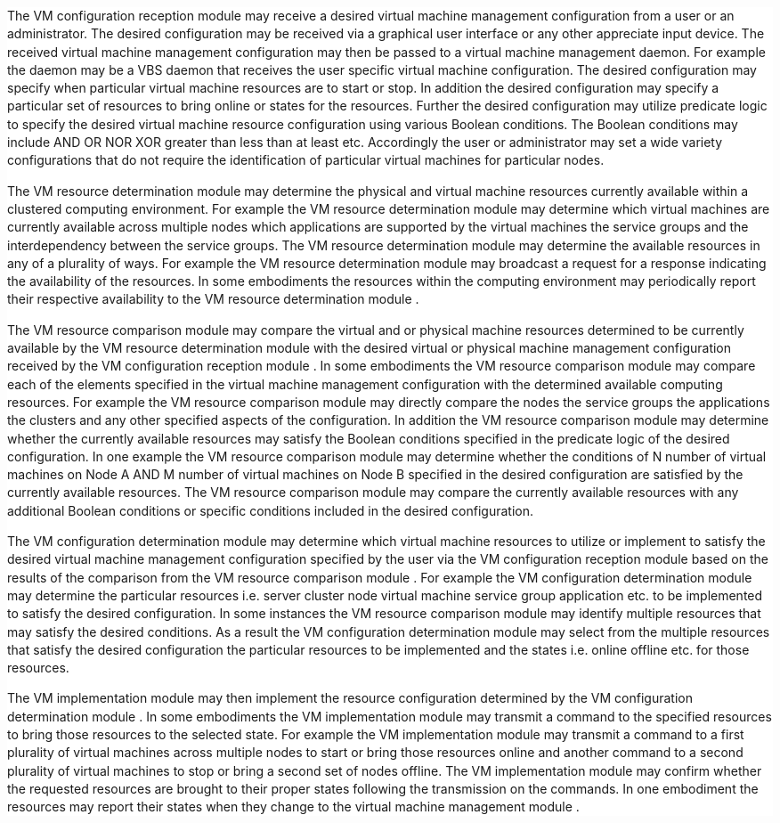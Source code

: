 The VM configuration reception module may receive a desired virtual machine management configuration from a user or an administrator. The desired configuration may be received via a graphical user interface or any other appreciate input device. The received virtual machine management configuration may then be passed to a virtual machine management daemon. For example the daemon may be a VBS daemon that receives the user specific virtual machine configuration. The desired configuration may specify when particular virtual machine resources are to start or stop. In addition the desired configuration may specify a particular set of resources to bring online or states for the resources. Further the desired configuration may utilize predicate logic to specify the desired virtual machine resource configuration using various Boolean conditions. The Boolean conditions may include AND OR NOR XOR greater than less than at least etc. Accordingly the user or administrator may set a wide variety configurations that do not require the identification of particular virtual machines for particular nodes.

The VM resource determination module may determine the physical and virtual machine resources currently available within a clustered computing environment. For example the VM resource determination module may determine which virtual machines are currently available across multiple nodes which applications are supported by the virtual machines the service groups and the interdependency between the service groups. The VM resource determination module may determine the available resources in any of a plurality of ways. For example the VM resource determination module may broadcast a request for a response indicating the availability of the resources. In some embodiments the resources within the computing environment may periodically report their respective availability to the VM resource determination module .

The VM resource comparison module may compare the virtual and or physical machine resources determined to be currently available by the VM resource determination module with the desired virtual or physical machine management configuration received by the VM configuration reception module . In some embodiments the VM resource comparison module may compare each of the elements specified in the virtual machine management configuration with the determined available computing resources. For example the VM resource comparison module may directly compare the nodes the service groups the applications the clusters and any other specified aspects of the configuration. In addition the VM resource comparison module may determine whether the currently available resources may satisfy the Boolean conditions specified in the predicate logic of the desired configuration. In one example the VM resource comparison module may determine whether the conditions of N number of virtual machines on Node A AND M number of virtual machines on Node B specified in the desired configuration are satisfied by the currently available resources. The VM resource comparison module may compare the currently available resources with any additional Boolean conditions or specific conditions included in the desired configuration.

The VM configuration determination module may determine which virtual machine resources to utilize or implement to satisfy the desired virtual machine management configuration specified by the user via the VM configuration reception module based on the results of the comparison from the VM resource comparison module . For example the VM configuration determination module may determine the particular resources i.e. server cluster node virtual machine service group application etc. to be implemented to satisfy the desired configuration. In some instances the VM resource comparison module may identify multiple resources that may satisfy the desired conditions. As a result the VM configuration determination module may select from the multiple resources that satisfy the desired configuration the particular resources to be implemented and the states i.e. online offline etc. for those resources.

The VM implementation module may then implement the resource configuration determined by the VM configuration determination module . In some embodiments the VM implementation module may transmit a command to the specified resources to bring those resources to the selected state. For example the VM implementation module may transmit a command to a first plurality of virtual machines across multiple nodes to start or bring those resources online and another command to a second plurality of virtual machines to stop or bring a second set of nodes offline. The VM implementation module may confirm whether the requested resources are brought to their proper states following the transmission on the commands. In one embodiment the resources may report their states when they change to the virtual machine management module .
